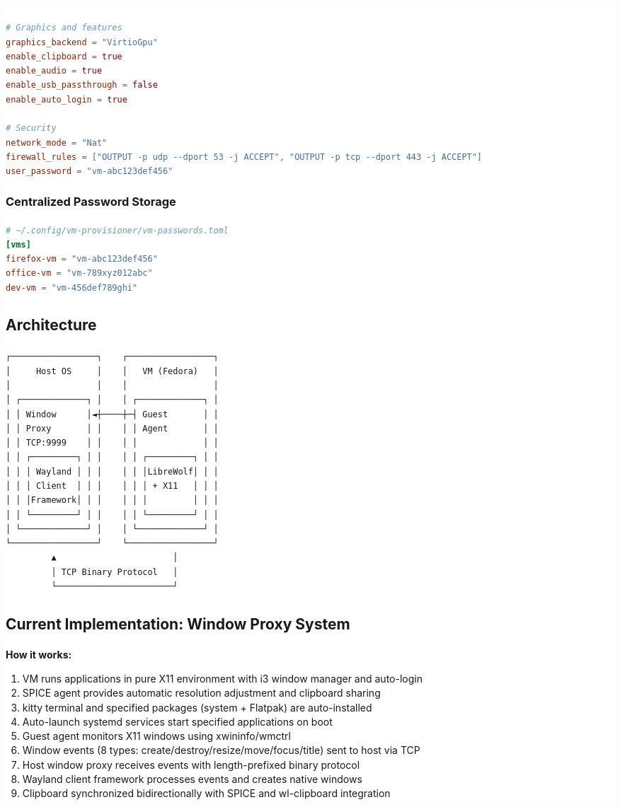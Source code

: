 ```toml

# Graphics and features
graphics_backend = "VirtioGpu"
enable_clipboard = true
enable_audio = true
enable_usb_passthrough = false
enable_auto_login = true

# Security
network_mode = "Nat"
firewall_rules = ["OUTPUT -p udp --dport 53 -j ACCEPT", "OUTPUT -p tcp --dport 443 -j ACCEPT"]
user_password = "vm-abc123def456"
```

### Centralized Password Storage
```toml
# ~/.config/vm-provisioner/vm-passwords.toml
[vms]
firefox-vm = "vm-abc123def456"
office-vm = "vm-789xyz012abc"
dev-vm = "vm-456def789ghi"
```

## Architecture

```
┌─────────────────┐    ┌─────────────────┐
│     Host OS     │    │   VM (Fedora)   │
│                 │    │                 │
│ ┌─────────────┐ │    │ ┌─────────────┐ │
│ │ Window      │◄┼────┼─┤ Guest       │ │
│ │ Proxy       │ │    │ │ Agent       │ │
│ │ TCP:9999    │ │    │ │             │ │
│ │ ┌─────────┐ │ │    │ │ ┌─────────┐ │ │
│ │ │ Wayland │ │ │    │ │ │LibreWolf│ │ │
│ │ │ Client  │ │ │    │ │ │ + X11   │ │ │
│ │ │Framework│ │ │    │ │ │         │ │ │
│ │ └─────────┘ │ │    │ │ └─────────┘ │ │
│ └─────────────┘ │    │ └─────────────┘ │
└─────────────────┘    └─────────────────┘
         ▲                       │
         │ TCP Binary Protocol   │
         └───────────────────────┘
```

## Current Implementation: Window Proxy System

**How it works:**
1. VM runs applications in pure X11 environment with i3 window manager and auto-login
2. SPICE agent provides automatic resolution adjustment and clipboard sharing
3. kitty terminal and specified packages (system + Flatpak) are auto-installed
4. Auto-launch systemd services start specified applications on boot
5. Guest agent monitors X11 windows using xwininfo/wmctrl
6. Window events (8 types: create/destroy/resize/move/focus/title) sent to host via TCP
7. Host window proxy receives events with length-prefixed binary protocol
8. Wayland client framework processes events and creates native windows
9. Clipboard synchronized bidirectionally with SPICE and wl-clipboard integration
